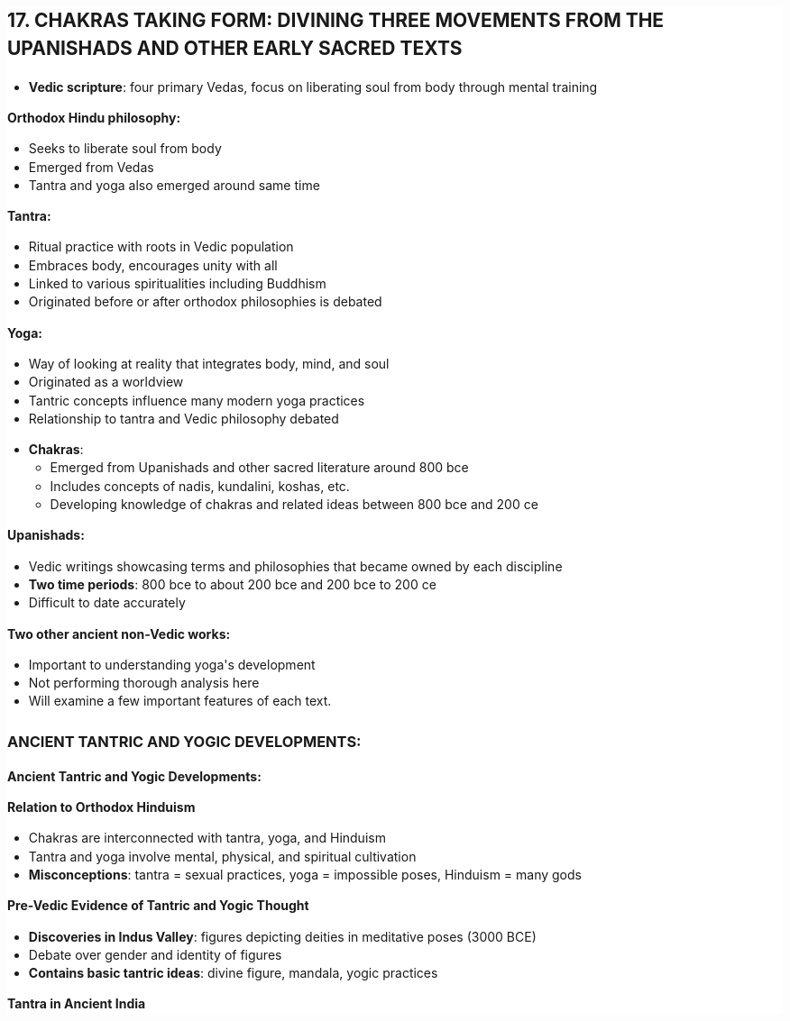 ## 17. CHAKRAS TAKING FORM: DIVINING THREE MOVEMENTS FROM THE UPANISHADS AND OTHER EARLY SACRED TEXTS
 
* **Vedic scripture**: four primary Vedas, focus on liberating soul from body through mental training

**Orthodox Hindu philosophy:**
- Seeks to liberate soul from body
- Emerged from Vedas
- Tantra and yoga also emerged around same time

**Tantra:**
- Ritual practice with roots in Vedic population
- Embraces body, encourages unity with all
- Linked to various spiritualities including Buddhism
- Originated before or after orthodox philosophies is debated

**Yoga:**
- Way of looking at reality that integrates body, mind, and soul
- Originated as a worldview
- Tantric concepts influence many modern yoga practices
- Relationship to tantra and Vedic philosophy debated
 
* **Chakras**:
  - Emerged from Upanishads and other sacred literature around 800 bce
  - Includes concepts of nadis, kundalini, koshas, etc.
  - Developing knowledge of chakras and related ideas between 800 bce and 200 ce

**Upanishads:**
- Vedic writings showcasing terms and philosophies that became owned by each discipline
- **Two time periods**: 800 bce to about 200 bce and 200 bce to 200 ce
- Difficult to date accurately

**Two other ancient non-Vedic works:**
- Important to understanding yoga's development
- Not performing thorough analysis here
- Will examine a few important features of each text.

### ANCIENT TANTRIC AND YOGIC DEVELOPMENTS:

**Ancient Tantric and Yogic Developments:**

**Relation to Orthodox Hinduism**

- Chakras are interconnected with tantra, yoga, and Hinduism
- Tantra and yoga involve mental, physical, and spiritual cultivation
- **Misconceptions**: tantra = sexual practices, yoga = impossible poses, Hinduism = many gods

**Pre-Vedic Evidence of Tantric and Yogic Thought**

- **Discoveries in Indus Valley**: figures depicting deities in meditative poses (3000 BCE)
- Debate over gender and identity of figures
- **Contains basic tantric ideas**: divine figure, mandala, yogic practices

**Tantra in Ancient India**
